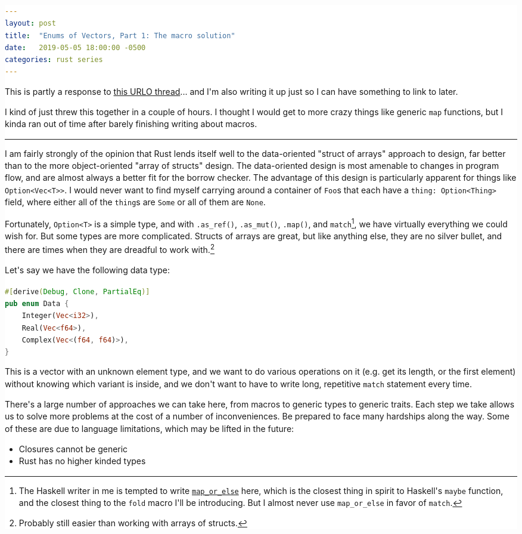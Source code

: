 ```yaml
---
layout: post
title:  "Enums of Vectors, Part 1: The macro solution"
date:   2019-05-05 18:00:00 -0500
categories: rust series
---
```


This is partly a response to [this URLO thread](https://users.rust-lang.org/t/correct-way-to-extract-type-of-data-from-a-binary-file/27864)... and I'm also writing it up just so I can have something to link to later.

I kind of just threw this together in a couple of hours.  I thought I would get to more crazy things like generic `map` functions, but I kinda ran out of time after barely finishing writing about macros.

---

I am fairly strongly of the opinion that Rust lends itself well to the data-oriented "struct of arrays" approach to design, far better than to the more object-oriented "array of structs" design.  The data-oriented design is most amenable to changes in program flow, and are almost always a better fit for the borrow checker.  The advantage of this design is particularly apparent for things like `Option<Vec<T>>`.  I would never want to find myself carrying around a container of `Foo`s that each have a `thing: Option<Thing>` field, where either all of the `thing`s are `Some` or all of them are `None`.

Fortunately, `Option<T>` is a simple type, and with `.as_ref()`, `.as_mut()`, `.map()`, and `match`[^map-or-else], we have virtually everything we could wish for.  But some types are more complicated.  Structs of arrays are great, but like anything else, they are no silver bullet, and there are times when they are dreadful to work with.[^probably-still-easier]

[^map-or-else]: The Haskell writer in me is tempted to write [`map_or_else`](https://doc.rust-lang.org/std/option/enum.Option.html#method.map_or_else) here, which is the closest thing in spirit to Haskell's `maybe` function, and the closest thing to the `fold` macro I'll be introducing.  But I almost never use `map_or_else` in favor of `match`.

[^probably-still-easier]: Probably still easier than working with arrays of structs.

Let's say we have the following data type:

```rust
#[derive(Debug, Clone, PartialEq)]
pub enum Data {
    Integer(Vec<i32>),
    Real(Vec<f64>),
    Complex(Vec<(f64, f64)>),
}
```

This is a vector with an unknown element type, and we want to do various operations on it (e.g. get its length, or the first element) without knowing which variant is inside, and we don't want to have to write long, repetitive `match` statement every time.

There's a large number of approaches we can take here, from macros to generic types to generic traits.  Each step we take allows us to solve more problems at the cost of a number of inconveniences.  Be prepared to face many hardships along the way.  Some of these are due to language limitations, which may be lifted in the future:

* Closures cannot be generic
* Rust has no higher kinded types
